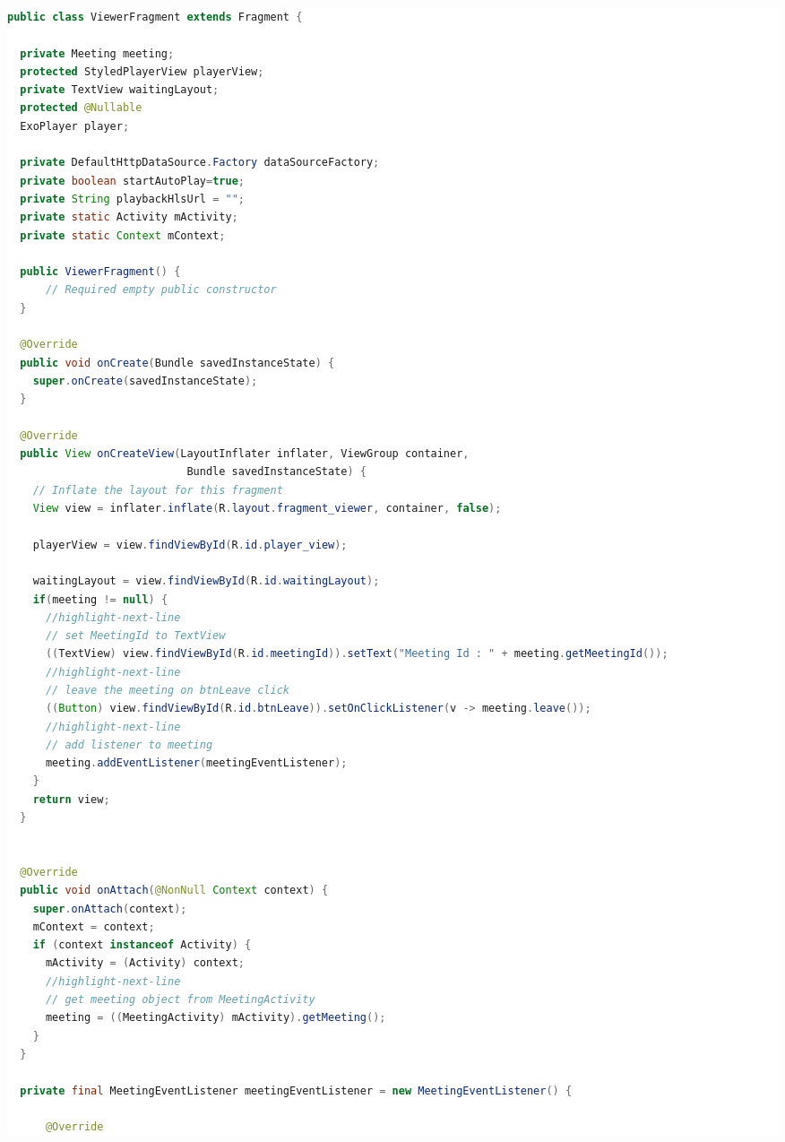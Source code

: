 ```java title="ViewerFragment.java"
public class ViewerFragment extends Fragment {

  private Meeting meeting;
  protected StyledPlayerView playerView;
  private TextView waitingLayout;
  protected @Nullable
  ExoPlayer player;

  private DefaultHttpDataSource.Factory dataSourceFactory;
  private boolean startAutoPlay=true;
  private String playbackHlsUrl = "";
  private static Activity mActivity;
  private static Context mContext;

  public ViewerFragment() {
      // Required empty public constructor
  }

  @Override
  public void onCreate(Bundle savedInstanceState) {
    super.onCreate(savedInstanceState);
  }

  @Override
  public View onCreateView(LayoutInflater inflater, ViewGroup container,
                            Bundle savedInstanceState) {
    // Inflate the layout for this fragment
    View view = inflater.inflate(R.layout.fragment_viewer, container, false);

    playerView = view.findViewById(R.id.player_view);

    waitingLayout = view.findViewById(R.id.waitingLayout);
    if(meeting != null) {
      //highlight-next-line
      // set MeetingId to TextView
      ((TextView) view.findViewById(R.id.meetingId)).setText("Meeting Id : " + meeting.getMeetingId());
      //highlight-next-line
      // leave the meeting on btnLeave click
      ((Button) view.findViewById(R.id.btnLeave)).setOnClickListener(v -> meeting.leave());
      //highlight-next-line
      // add listener to meeting
      meeting.addEventListener(meetingEventListener);
    }
    return view;
  }


  @Override
  public void onAttach(@NonNull Context context) {
    super.onAttach(context);
    mContext = context;
    if (context instanceof Activity) {
      mActivity = (Activity) context;
      //highlight-next-line
      // get meeting object from MeetingActivity
      meeting = ((MeetingActivity) mActivity).getMeeting();
    }
  }

  private final MeetingEventListener meetingEventListener = new MeetingEventListener() {

      @Override
```